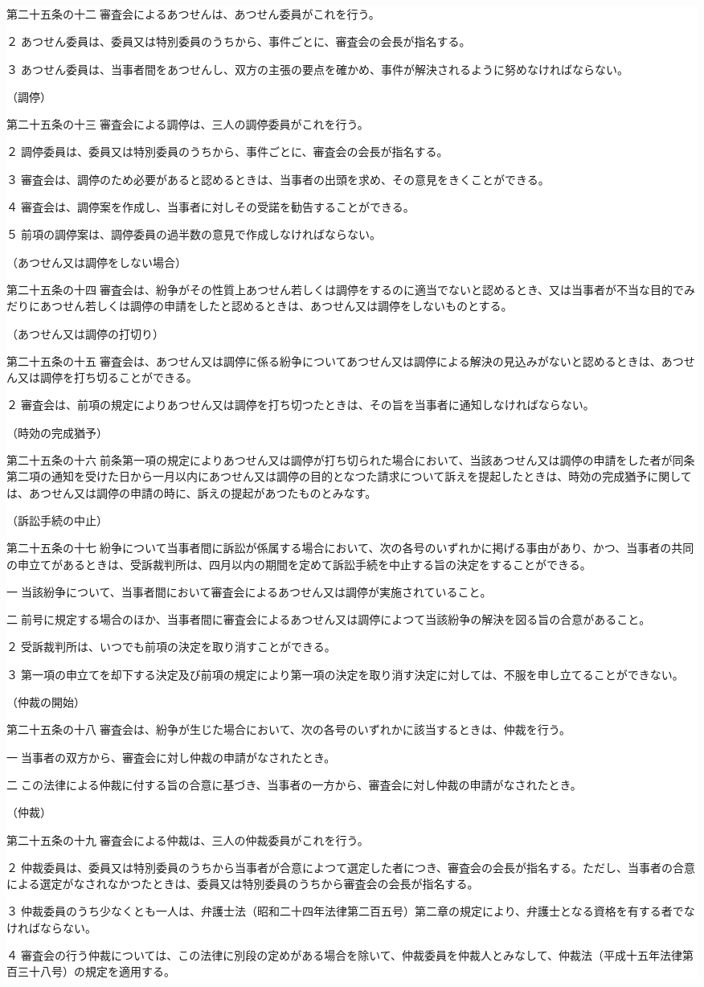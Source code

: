 第二十五条の十二 審査会によるあつせんは、あつせん委員がこれを行う。

２ あつせん委員は、委員又は特別委員のうちから、事件ごとに、審査会の会長が指名する。

３ あつせん委員は、当事者間をあつせんし、双方の主張の要点を確かめ、事件が解決されるように努めなければならない。

（調停）

第二十五条の十三 審査会による調停は、三人の調停委員がこれを行う。

２ 調停委員は、委員又は特別委員のうちから、事件ごとに、審査会の会長が指名する。

３ 審査会は、調停のため必要があると認めるときは、当事者の出頭を求め、その意見をきくことができる。

４ 審査会は、調停案を作成し、当事者に対しその受諾を勧告することができる。

５ 前項の調停案は、調停委員の過半数の意見で作成しなければならない。

（あつせん又は調停をしない場合）

第二十五条の十四 審査会は、紛争がその性質上あつせん若しくは調停をするのに適当でないと認めるとき、又は当事者が不当な目的でみだりにあつせん若しくは調停の申請をしたと認めるときは、あつせん又は調停をしないものとする。

（あつせん又は調停の打切り）

第二十五条の十五 審査会は、あつせん又は調停に係る紛争についてあつせん又は調停による解決の見込みがないと認めるときは、あつせん又は調停を打ち切ることができる。

２ 審査会は、前項の規定によりあつせん又は調停を打ち切つたときは、その旨を当事者に通知しなければならない。

（時効の完成猶予）

第二十五条の十六 前条第一項の規定によりあつせん又は調停が打ち切られた場合において、当該あつせん又は調停の申請をした者が同条第二項の通知を受けた日から一月以内にあつせん又は調停の目的となつた請求について訴えを提起したときは、時効の完成猶予に関しては、あつせん又は調停の申請の時に、訴えの提起があつたものとみなす。

（訴訟手続の中止）

第二十五条の十七 紛争について当事者間に訴訟が係属する場合において、次の各号のいずれかに掲げる事由があり、かつ、当事者の共同の申立てがあるときは、受訴裁判所は、四月以内の期間を定めて訴訟手続を中止する旨の決定をすることができる。

一 当該紛争について、当事者間において審査会によるあつせん又は調停が実施されていること。

二 前号に規定する場合のほか、当事者間に審査会によるあつせん又は調停によつて当該紛争の解決を図る旨の合意があること。

２ 受訴裁判所は、いつでも前項の決定を取り消すことができる。

３ 第一項の申立てを却下する決定及び前項の規定により第一項の決定を取り消す決定に対しては、不服を申し立てることができない。

（仲裁の開始）

第二十五条の十八 審査会は、紛争が生じた場合において、次の各号のいずれかに該当するときは、仲裁を行う。

一 当事者の双方から、審査会に対し仲裁の申請がなされたとき。

二 この法律による仲裁に付する旨の合意に基づき、当事者の一方から、審査会に対し仲裁の申請がなされたとき。

（仲裁）

第二十五条の十九 審査会による仲裁は、三人の仲裁委員がこれを行う。

２ 仲裁委員は、委員又は特別委員のうちから当事者が合意によつて選定した者につき、審査会の会長が指名する。ただし、当事者の合意による選定がなされなかつたときは、委員又は特別委員のうちから審査会の会長が指名する。

３ 仲裁委員のうち少なくとも一人は、弁護士法（昭和二十四年法律第二百五号）第二章の規定により、弁護士となる資格を有する者でなければならない。

４ 審査会の行う仲裁については、この法律に別段の定めがある場合を除いて、仲裁委員を仲裁人とみなして、仲裁法（平成十五年法律第百三十八号）の規定を適用する。
